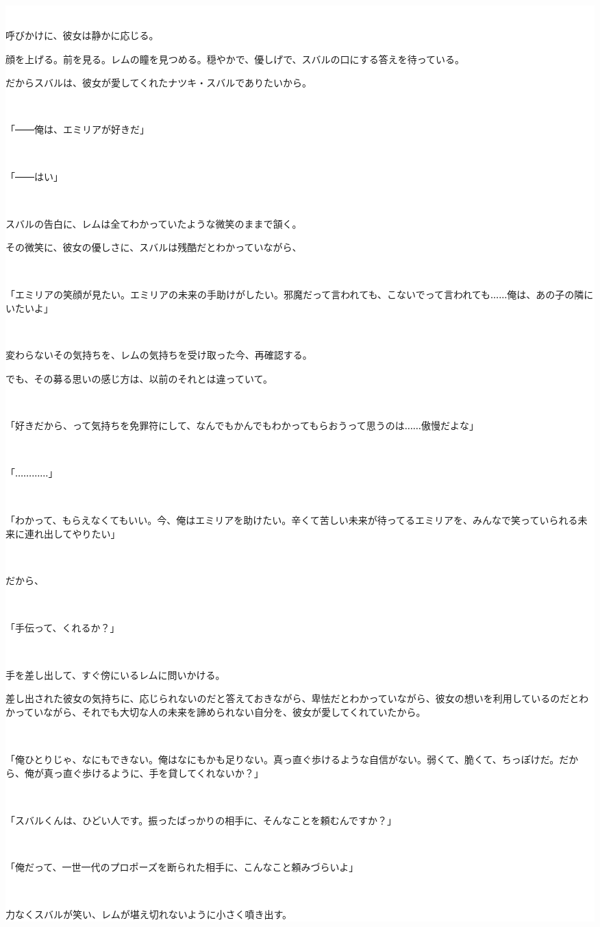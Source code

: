 　

呼びかけに、彼女は静かに応じる。

顔を上げる。前を見る。レムの瞳を見つめる。穏やかで、優しげで、スバルの口にする答えを待っている。

だからスバルは、彼女が愛してくれたナツキ・スバルでありたいから。

　

「――俺は、エミリアが好きだ」

　

「――はい」

　

スバルの告白に、レムは全てわかっていたような微笑のままで頷く。

その微笑に、彼女の優しさに、スバルは残酷だとわかっていながら、

　

「エミリアの笑顔が見たい。エミリアの未来の手助けがしたい。邪魔だって言われても、こないでって言われても……俺は、あの子の隣にいたいよ」

　

変わらないその気持ちを、レムの気持ちを受け取った今、再確認する。

でも、その募る思いの感じ方は、以前のそれとは違っていて。

　

「好きだから、って気持ちを免罪符にして、なんでもかんでもわかってもらおうって思うのは……傲慢だよな」

　

「…………」

　

「わかって、もらえなくてもいい。今、俺はエミリアを助けたい。辛くて苦しい未来が待ってるエミリアを、みんなで笑っていられる未来に連れ出してやりたい」

　

だから、

　

「手伝って、くれるか？」

　

手を差し出して、すぐ傍にいるレムに問いかける。

差し出された彼女の気持ちに、応じられないのだと答えておきながら、卑怯だとわかっていながら、彼女の想いを利用しているのだとわかっていながら、それでも大切な人の未来を諦められない自分を、彼女が愛してくれていたから。

　

「俺ひとりじゃ、なにもできない。俺はなにもかも足りない。真っ直ぐ歩けるような自信がない。弱くて、脆くて、ちっぽけだ。だから、俺が真っ直ぐ歩けるように、手を貸してくれないか？」

　

「スバルくんは、ひどい人です。振ったばっかりの相手に、そんなことを頼むんですか？」

　

「俺だって、一世一代のプロポーズを断られた相手に、こんなこと頼みづらいよ」

　

力なくスバルが笑い、レムが堪え切れないように小さく噴き出す。
